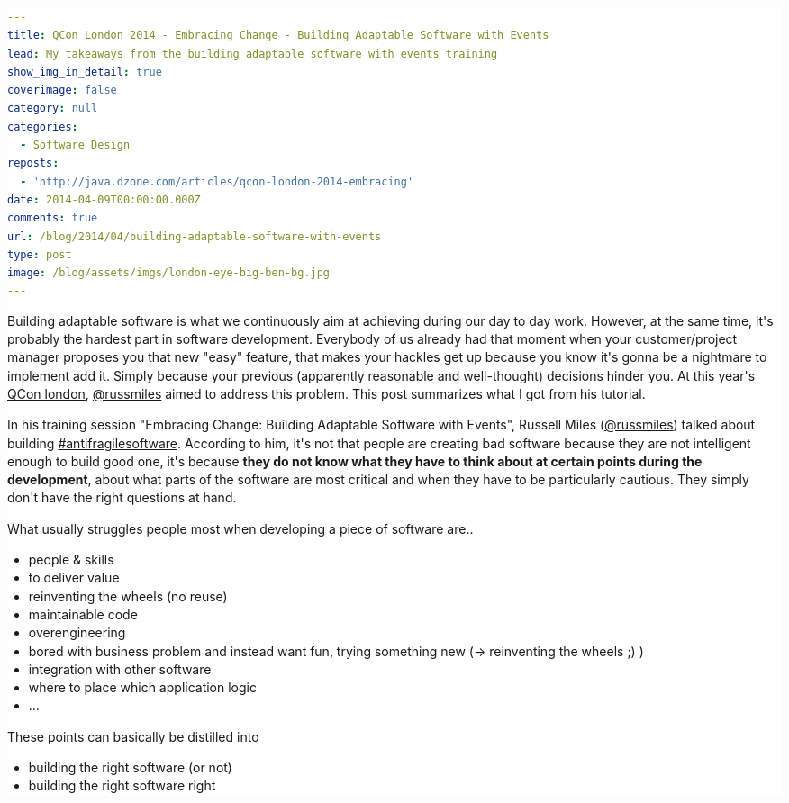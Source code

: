 ```yaml
---
title: QCon London 2014 - Embracing Change - Building Adaptable Software with Events
lead: My takeaways from the building adaptable software with events training
show_img_in_detail: true
coverimage: false
category: null
categories:
  - Software Design
reposts:
  - 'http://java.dzone.com/articles/qcon-london-2014-embracing'
date: 2014-04-09T00:00:00.000Z
comments: true
url: /blog/2014/04/building-adaptable-software-with-events
type: post
image: /blog/assets/imgs/london-eye-big-ben-bg.jpg
---
```


Building adaptable software is what we continuously aim at achieving during our day to day work. However, at the same time, it's probably the hardest part in software development. Everybody of us already had that moment when your customer/project manager proposes you that new "easy" feature, that makes your hackles get up because you know it's gonna be a nightmare to implement add it. Simply because your previous (apparently reasonable and well-thought) decisions hinder you. At this year's [QCon london](http://qconlondon.com/london-2014/presentations/show_presentation.jsp?oid=5900), [@russmiles](https://twitter.com/russmiles) aimed to address this problem. This post summarizes what I got from his tutorial.

In his training session "Embracing Change: Building Adaptable Software with Events", Russell Miles ([@russmiles](https://twitter.com/russmiles)) talked about building [#antifragilesoftware](https://twitter.com/search?q=%23antifragilesoftware&src=typd). According to him, it's not that people are creating bad software because they are not intelligent enough to build good one, it's because **they do not know what they have to think about at certain points during the development**, about what parts of the software are most critical and when they have to be particularly cautious. They simply don't have the right questions at hand.

What usually struggles people most when developing a piece of software are..

- people & skills
- to deliver value
- reinventing the wheels (no reuse)
- maintainable code
- overengineering
- bored with business problem and instead want fun, trying something new (-> reinventing the wheels ;) )
- integration with other software
- where to place which application logic
- ...

These points can basically be distilled into

- building the right software (or not)
- building the right software right
